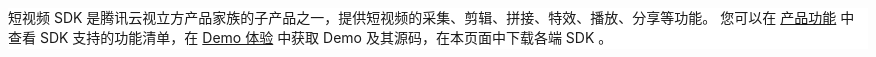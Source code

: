 <style>
    .card-container {
        width: 350px;
        display: block;
        float: left;
        padding-left: 15px;
        padding-right: 15px;
        box-sizing: border-box;
    }

    .card {
        border-radius: 10px;
        padding-top: 10px;
        padding-left: 10px;
        padding-right: 10px;
        padding-bottom: 10px;
        margin-top: 30px;
        border: 1px solid #ebeef5;
        background-color: #fff;
        overflow: hidden;
        box-shadow: 0 2px 12px 0 rgb(0 0 0 / 10%);
        text-align: center;
    }

    .markdown-text-box img {
        box-shadow: none;
    }


    .titlename {
                color:#191919;
        position: relative;
        top: -2px;
                font-weight: bolder;
                font-size: larger;
    }
        
        @media (max-width: 768px){
                .card-container,
                .scene-card-container{
                        width: 100%;
                }
                .scene-card > div{
                        width: 100%!important;
                        margin-left: 0!important;
                }
                img {
        box-shadow: none;
    }
        }
</style>

短视频 SDK 是腾讯云视立方产品家族的子产品之一，提供短视频的采集、剪辑、拼接、特效、播放、分享等功能。
您可以在 [产品功能](https://cloud.tencent.com/document/product/584/72408) 中查看 SDK 支持的功能清单，在 [Demo 体验](https://cloud.tencent.com/document/product/584/9457) 中获取 Demo 及其源码，在本页面中下载各端 SDK 。
